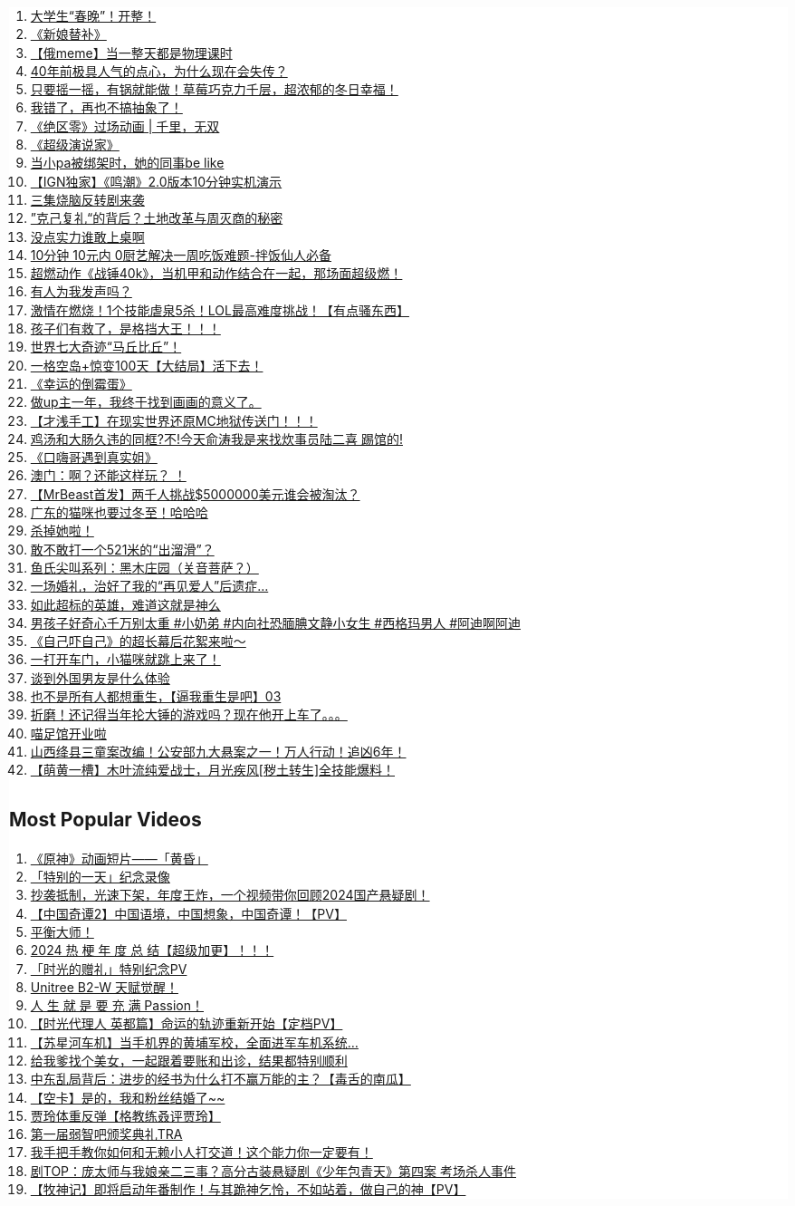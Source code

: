 1. [大学生“春晚”！开整！](https://www.bilibili.com/video/BV1XukbYmE3R)
1. [《新娘替补》](https://www.bilibili.com/video/BV1T5k1YJEu9)
1. [【俄meme】当一整天都是物理课时](https://www.bilibili.com/video/BV1PHkmYpEqU)
1. [40年前极具人气的点心，为什么现在会失传？](https://www.bilibili.com/video/BV1a3kbY7EsB)
1. [只要摇一摇，有锅就能做！草莓巧克力千层，超浓郁的冬日幸福！](https://www.bilibili.com/video/BV1VNkmYPEJV)
1. [我错了，再也不搞抽象了！](https://www.bilibili.com/video/BV1n5ktYxEBx)
1. [《绝区零》过场动画 | 千里，无双](https://www.bilibili.com/video/BV1fekmYVEjX)
1. [《超级演说家》](https://www.bilibili.com/video/BV1TjkmYdExJ)
1. [当小pa被绑架时，她的同事be like](https://www.bilibili.com/video/BV1o4kuYeEkn)
1. [【IGN独家】《鸣潮》2.0版本10分钟实机演示](https://www.bilibili.com/video/BV1hEkgYfEuu)
1. [三集烧脑反转剧来袭](https://www.bilibili.com/video/BV1rSkqYpE8L)
1. [”克己复礼“的背后？土地改革与周灭商的秘密](https://www.bilibili.com/video/BV1NTktYwETs)
1. [没点实力谁敢上桌啊](https://www.bilibili.com/video/BV1YZkyYcE47)
1. [10分钟 10元内 0厨艺解决一周吃饭难题-拌饭仙人必备](https://www.bilibili.com/video/BV1QLqaYkERq)
1. [超燃动作《战锤40k》，当机甲和动作结合在一起，那场面超级燃！](https://www.bilibili.com/video/BV19rkmYBEhc)
1. [有人为我发声吗？](https://www.bilibili.com/video/BV1dqkmY3Epz)
1. [激情在燃烧！1个技能虐泉5杀！LOL最高难度挑战！【有点骚东西】](https://www.bilibili.com/video/BV1s1kDYYE27)
1. [孩子们有救了，是格挡大王！！！](https://www.bilibili.com/video/BV11tkbYvEjW)
1. [世界七大奇迹“马丘比丘”！](https://www.bilibili.com/video/BV18bk2YZECG)
1. [一格空岛+惊变100天【大结局】活下去！](https://www.bilibili.com/video/BV1YVkkYpE5n)
1. [《幸运的倒霉蛋》](https://www.bilibili.com/video/BV1aqqdY1EVQ)
1. [做up主一年，我终于找到画画的意义了。](https://www.bilibili.com/video/BV1iQkyYNEJS)
1. [【才浅手工】在现实世界还原MC地狱传送门！！！](https://www.bilibili.com/video/BV1BVkUY2EPh)
1. [鸡汤和大肠久违的同框?不!今天俞涛我是来找炊事员陆二喜 踢馆的!](https://www.bilibili.com/video/BV1Ztk1YzEai)
1. [《口嗨哥遇到真实姐》](https://www.bilibili.com/video/BV17xCKYaEkq)
1. [澳门：啊？还能这样玩？ ！](https://www.bilibili.com/video/BV1CZkCY3E1d)
1. [【MrBeast首发】两千人挑战$5000000美元谁会被淘汰？](https://www.bilibili.com/video/BV1KGk1YDEtA)
1. [广东的猫咪也要过冬至！哈哈哈](https://www.bilibili.com/video/BV1PUktYAE4y)
1. [杀掉她啦！](https://www.bilibili.com/video/BV15rkmYzEjg)
1. [敢不敢打一个521米的“出溜滑”？](https://www.bilibili.com/video/BV1V8ktYLE85)
1. [鱼氏尖叫系列：黑木庄园（关音菩萨？）](https://www.bilibili.com/video/BV1GykmYqEre)
1. [一场婚礼，治好了我的“再见爱人”后遗症…](https://www.bilibili.com/video/BV1JWkCYvESq)
1. [如此超标的英雄，难道这就是神么](https://www.bilibili.com/video/BV1w8kbYNEZc)
1. [男孩子好奇心千万别太重 #小奶弟 #内向社恐腼腆文静小女生 #西格玛男人 #阿迪啊阿迪](https://www.bilibili.com/video/BV1ESkyYiE5i)
1. [《自己吓自己》的超长幕后花絮来啦～](https://www.bilibili.com/video/BV1U1kuYHERj)
1. [一打开车门，小猫咪就跳上来了！](https://www.bilibili.com/video/BV1NGk1YDEXt)
1. [谈到外国男友是什么体验](https://www.bilibili.com/video/BV19qk1YYEpx)
1. [也不是所有人都想重生，【逼我重生是吧】03](https://www.bilibili.com/video/BV13MkmYwEUs)
1. [折磨！还记得当年抡大锤的游戏吗？现在他开上车了。。。](https://www.bilibili.com/video/BV1ekBFYZEvE)
1. [喵足馆开业啦](https://www.bilibili.com/video/BV1GfkkYQENF)
1. [山西绛县三童案改编！公安部九大悬案之一！万人行动！追凶6年！](https://www.bilibili.com/video/BV1gKk1YREB2)
1. [【萌黄一槽】木叶流纯爱战士，月光疾风[秽土转生]全技能爆料！](https://www.bilibili.com/video/BV1dnkqYGETg)

## Most Popular Videos
1. [《原神》动画短片——「黄昏」](https://www.bilibili.com/video/BV1mtCNY3EiH)
1. [「特别的一天」纪念录像](https://www.bilibili.com/video/BV13RC5YyEuA)
1. [抄袭抵制，光速下架，年度王炸，一个视频带你回顾2024国产悬疑剧！](https://www.bilibili.com/video/BV1prk2YSETH)
1. [【中国奇谭2】中国语境，中国想象，中国奇谭！【PV】](https://www.bilibili.com/video/BV1yarfYnEuP)
1. [平衡大师！](https://www.bilibili.com/video/BV1f8k1YMERG)
1. [2024 热 梗 年 度 总 结【超级加更】！！！](https://www.bilibili.com/video/BV1ozkSYmEpx)
1. [「时光的赠礼」特别纪念PV](https://www.bilibili.com/video/BV1dFCGYCEvN)
1. [Unitree B2-W 天赋觉醒！](https://www.bilibili.com/video/BV17rCGY1Ebe)
1. [人 生 就 是 要 充 满 Passion！](https://www.bilibili.com/video/BV13kCKYDEqB)
1. [【时光代理人 英都篇】命运的轨迹重新开始【定档PV】](https://www.bilibili.com/video/BV1NjkwYFEj2)
1. [【苏星河车机】当手机界的黄埔军校，全面进军车机系统…](https://www.bilibili.com/video/BV16yCNY8EPQ)
1. [给我爹找个美女，一起跟着要账和出诊，结果都特别顺利](https://www.bilibili.com/video/BV13wk1YtEb6)
1. [中东乱局背后：进步的经书为什么打不赢万能的主？【毒舌的南瓜】](https://www.bilibili.com/video/BV1NACVYhE9J)
1. [【空卡】是的，我和粉丝结婚了~~](https://www.bilibili.com/video/BV1QGCGYvEZ7)
1. [贾玲体重反弹【格教练叒评贾玲】](https://www.bilibili.com/video/BV18GCgYoEWD)
1. [第一届弱智吧颁奖典礼TRA](https://www.bilibili.com/video/BV12bCNY6Efc)
1. [我手把手教你如何和无赖小人打交道！这个能力你一定要有！](https://www.bilibili.com/video/BV1RWkqYgEpM)
1. [剧TOP：庞太师与我娘亲二三事？高分古装悬疑剧《少年包青天》第四案 考场杀人事件](https://www.bilibili.com/video/BV1WpCMYGE3G)
1. [【牧神记】即将启动年番制作！与其跪神乞怜，不如站着，做自己的神【PV】](https://www.bilibili.com/video/BV1nskwYXECS)